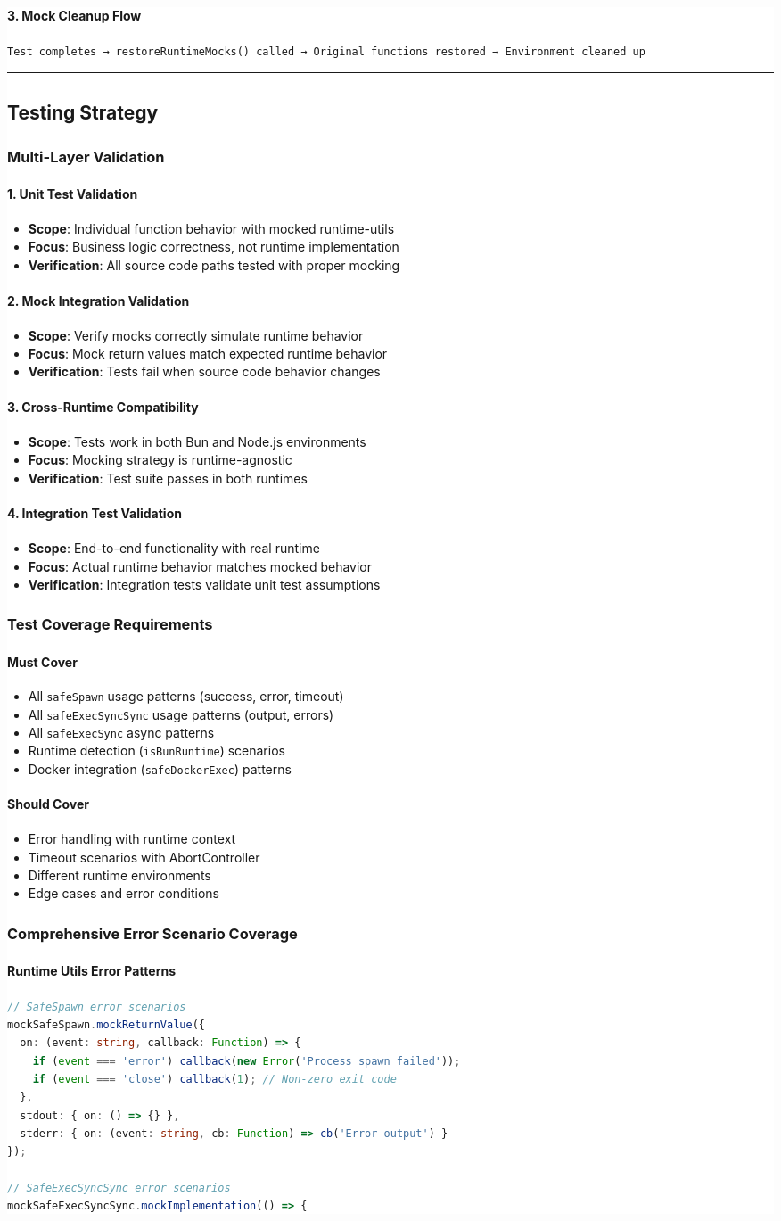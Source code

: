 #### 3. Mock Cleanup Flow
```
Test completes → restoreRuntimeMocks() called → Original functions restored → Environment cleaned up
```

---

## Testing Strategy

### Multi-Layer Validation

#### 1. Unit Test Validation
- **Scope**: Individual function behavior with mocked runtime-utils
- **Focus**: Business logic correctness, not runtime implementation
- **Verification**: All source code paths tested with proper mocking

#### 2. Mock Integration Validation  
- **Scope**: Verify mocks correctly simulate runtime behavior
- **Focus**: Mock return values match expected runtime behavior
- **Verification**: Tests fail when source code behavior changes

#### 3. Cross-Runtime Compatibility
- **Scope**: Tests work in both Bun and Node.js environments
- **Focus**: Mocking strategy is runtime-agnostic
- **Verification**: Test suite passes in both runtimes

#### 4. Integration Test Validation
- **Scope**: End-to-end functionality with real runtime
- **Focus**: Actual runtime behavior matches mocked behavior
- **Verification**: Integration tests validate unit test assumptions

### Test Coverage Requirements

#### Must Cover
- All `safeSpawn` usage patterns (success, error, timeout)
- All `safeExecSyncSync` usage patterns (output, errors)
- All `safeExecSync` async patterns
- Runtime detection (`isBunRuntime`) scenarios
- Docker integration (`safeDockerExec`) patterns

#### Should Cover
- Error handling with runtime context
- Timeout scenarios with AbortController
- Different runtime environments
- Edge cases and error conditions

### Comprehensive Error Scenario Coverage

#### Runtime Utils Error Patterns
```typescript
// SafeSpawn error scenarios
mockSafeSpawn.mockReturnValue({
  on: (event: string, callback: Function) => {
    if (event === 'error') callback(new Error('Process spawn failed'));
    if (event === 'close') callback(1); // Non-zero exit code
  },
  stdout: { on: () => {} },
  stderr: { on: (event: string, cb: Function) => cb('Error output') }
});

// SafeExecSyncSync error scenarios
mockSafeExecSyncSync.mockImplementation(() => {
```